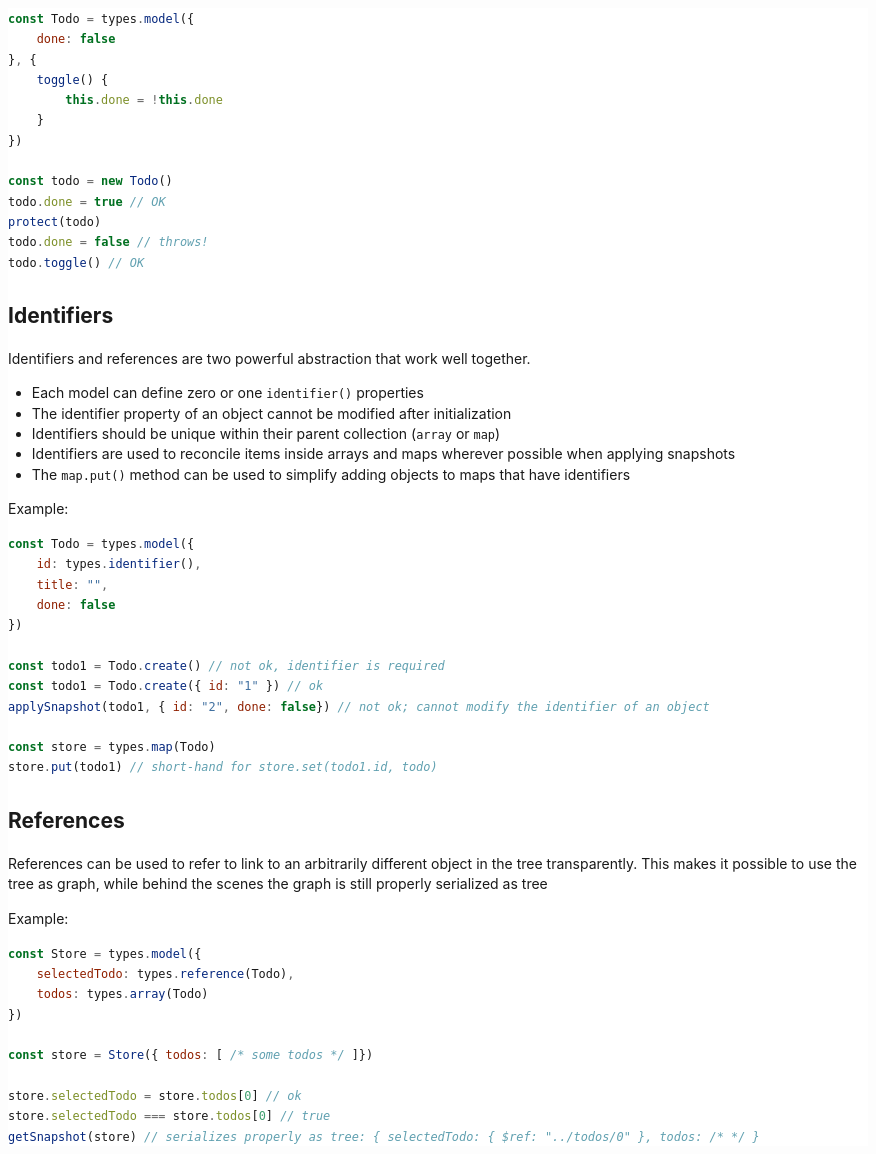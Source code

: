 ```javascript
const Todo = types.model({
    done: false
}, {
    toggle() {
        this.done = !this.done
    }
})

const todo = new Todo()
todo.done = true // OK
protect(todo)
todo.done = false // throws!
todo.toggle() // OK
```

## Identifiers

Identifiers and references are two powerful abstraction that work well together.

-   Each model can define zero or one `identifier()` properties
-   The identifier property of an object cannot be modified after initialization
-   Identifiers should be unique within their parent collection (`array` or `map`)
-   Identifiers are used to reconcile items inside arrays and maps wherever possible when applying snapshots
-   The `map.put()` method can be used to simplify adding objects to maps that have identifiers

Example:

```javascript
const Todo = types.model({
    id: types.identifier(),
    title: "",
    done: false
})

const todo1 = Todo.create() // not ok, identifier is required
const todo1 = Todo.create({ id: "1" }) // ok
applySnapshot(todo1, { id: "2", done: false}) // not ok; cannot modify the identifier of an object

const store = types.map(Todo)
store.put(todo1) // short-hand for store.set(todo1.id, todo)
```

## References

References can be used to refer to link to an arbitrarily different object in the tree transparently.
This makes it possible to use the tree as graph, while behind the scenes the graph is still properly serialized as tree

Example:

```javascript
const Store = types.model({
    selectedTodo: types.reference(Todo),
    todos: types.array(Todo)
})

const store = Store({ todos: [ /* some todos */ ]})

store.selectedTodo = store.todos[0] // ok
store.selectedTodo === store.todos[0] // true
getSnapshot(store) // serializes properly as tree: { selectedTodo: { $ref: "../todos/0" }, todos: /* */ }

```